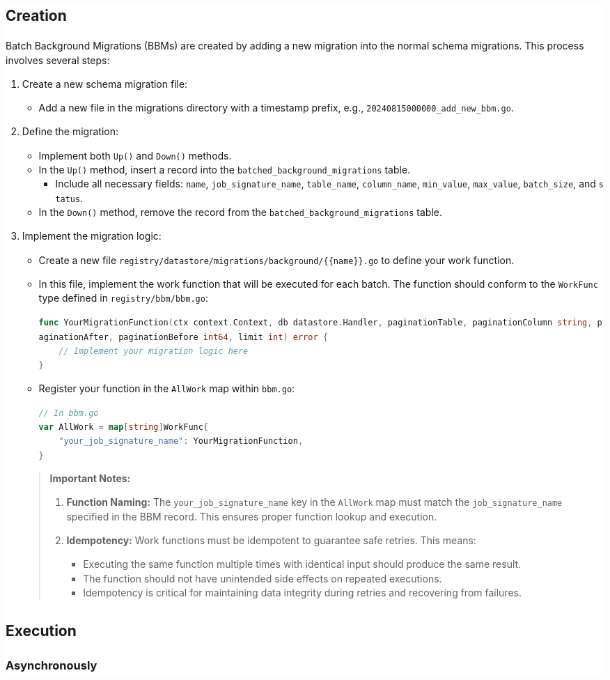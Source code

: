 ## Creation

Batch Background Migrations (BBMs) are created by adding a new migration into the normal schema migrations. This process involves several steps:

1. Create a new schema migration file:
   - Add a new file in the migrations directory with a timestamp prefix, e.g., `20240815000000_add_new_bbm.go`.

1. Define the migration:
   - Implement both `Up()` and `Down()` methods.
   - In the `Up()` method, insert a record into the `batched_background_migrations` table.
      - Include all necessary fields: `name`, `job_signature_name`, `table_name`, `column_name`, `min_value`, `max_value`, `batch_size`, and `status`.
   - In the `Down()` method, remove the record from the `batched_background_migrations` table.

1. Implement the migration logic:
   - Create a new file `registry/datastore/migrations/background/{{name}}.go` to define your work function.
   - In this file, implement the work function that will be executed for each batch. The function should conform to the `WorkFunc` type defined in `registry/bbm/bbm.go`:

     ```go
     func YourMigrationFunction(ctx context.Context, db datastore.Handler, paginationTable, paginationColumn string, paginationAfter, paginationBefore int64, limit int) error {
         // Implement your migration logic here
     }
     ```

   - Register your function in the `AllWork` map within `bbm.go`:

     ```go
     // In bbm.go
     var AllWork = map[string]WorkFunc{
         "your_job_signature_name": YourMigrationFunction,
     }
     ```

   > **Important Notes:**
   >
   > 1. **Function Naming:** The `your_job_signature_name` key in the `AllWork` map must match the `job_signature_name` specified in the BBM record. This ensures proper function lookup and execution.
   >
   > 1. **Idempotency:** Work functions must be idempotent to guarantee safe retries. This means:
   >    - Executing the same function multiple times with identical input should produce the same result.
   >    - The function should not have unintended side effects on repeated executions.
   >    - Idempotency is critical for maintaining data integrity during retries and recovering from failures.

## Execution

### Asynchronously
